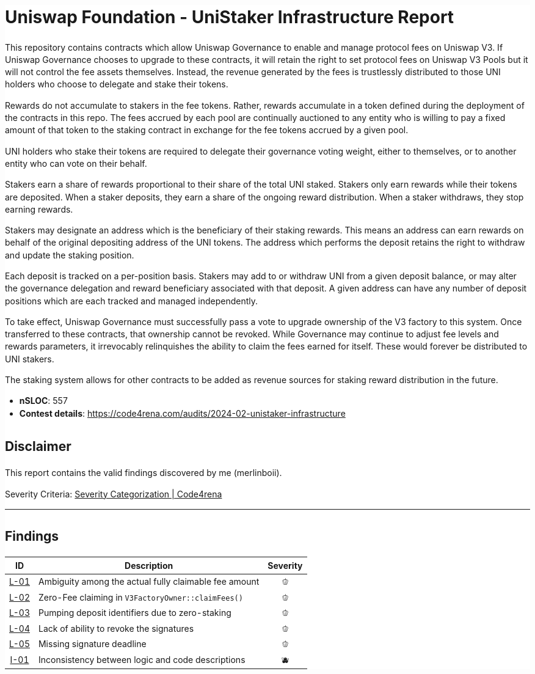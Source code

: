 # Uniswap Foundation - UniStaker Infrastructure Report
This repository contains contracts which allow Uniswap Governance to enable and manage protocol fees on Uniswap V3. If Uniswap Governance chooses to upgrade to these contracts, it will retain the right to set protocol fees on Uniswap V3 Pools but it will not control the fee assets themselves. Instead, the revenue generated by the fees is trustlessly distributed to those UNI holders who choose to delegate and stake their tokens.

Rewards do not accumulate to stakers in the fee tokens. Rather, rewards accumulate in a token defined during the deployment of the contracts in this repo. The fees accrued by each pool are continually auctioned to any entity who is willing to pay a fixed amount of that token to the staking contract in exchange for the fee tokens accrued by a given pool.

UNI holders who stake their tokens are required to delegate their governance voting weight, either to themselves, or to another entity who can vote on their behalf.

Stakers earn a share of rewards proportional to their share of the total UNI staked. Stakers only earn rewards while their tokens are deposited. When a staker deposits, they earn a share of the ongoing reward distribution. When a staker withdraws, they stop earning rewards.

Stakers may designate an address which is the beneficiary of their staking rewards. This means an address can earn rewards on behalf of the original depositing address of the UNI tokens. The address which performs the deposit retains the right to withdraw and update the staking position.

Each deposit is tracked on a per-position basis. Stakers may add to or withdraw UNI from a given deposit balance, or may alter the governance delegation and reward beneficiary associated with that deposit. A given address can have any number of deposit positions which are each tracked and managed independently.

To take effect, Uniswap Governance must successfully pass a vote to upgrade ownership of the V3 factory to this system. Once transferred to these contracts, that ownership cannot be revoked. While Governance may continue to adjust fee levels and rewards parameters, it irrevocably relinquishes the ability to claim the fees earned for itself. These would forever be distributed to UNI stakers.

The staking system allows for other contracts to be added as revenue sources for staking reward distribution in the future.

* **nSLOC**: 557 
* **Contest details**: https://code4rena.com/audits/2024-02-unistaker-infrastructure

## Disclaimer
This report contains the valid findings discovered by me (merlinboii). 

Severity Criteria: [Severity Categorization | Code4rena](https://docs.code4rena.com/awarding/judging-criteria/severity-categorization)

---

## Findings

| ID | Description | Severity |
| :-: | - | :-: |
| [L-01](#l-01) | Ambiguity among the actual fully claimable fee amount | 🫑 |
| [L-02](#l-02) | Zero-Fee claiming in `V3FactoryOwner::claimFees()` | 🫑 |
| [L-03](#l-03) | Pumping deposit identifiers due to zero-staking | 🫑 |
| [L-04](#l-04) | Lack of ability to revoke the signatures | 🫑 |
| [L-05](#l-05) | Missing signature deadline | 🫑 |
| [I-01](#i-01) | Inconsistency between logic and code descriptions | 🫐 |

